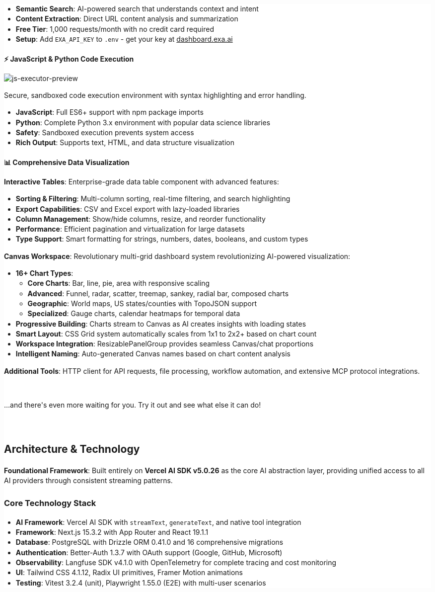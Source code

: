 - **Semantic Search**: AI-powered search that understands context and intent
- **Content Extraction**: Direct URL content analysis and summarization
- **Free Tier**: 1,000 requests/month with no credit card required
- **Setup**: Add `EXA_API_KEY` to `.env` - get your key at [dashboard.exa.ai](https://dashboard.exa.ai)

#### ⚡️ JavaScript & Python Code Execution

<img width="1225" alt="js-executor-preview" src="https://github.com/user-attachments/assets/7deed824-e70b-46d4-a294-de20ed4dc869" loading="lazy"/>

Secure, sandboxed code execution environment with syntax highlighting and error handling.

- **JavaScript**: Full ES6+ support with npm package imports
- **Python**: Complete Python 3.x environment with popular data science libraries
- **Safety**: Sandboxed execution prevents system access
- **Rich Output**: Supports text, HTML, and data structure visualization

#### 📊 Comprehensive Data Visualization

**Interactive Tables**: Enterprise-grade data table component with advanced features:
- **Sorting & Filtering**: Multi-column sorting, real-time filtering, and search highlighting
- **Export Capabilities**: CSV and Excel export with lazy-loaded libraries
- **Column Management**: Show/hide columns, resize, and reorder functionality
- **Performance**: Efficient pagination and virtualization for large datasets
- **Type Support**: Smart formatting for strings, numbers, dates, booleans, and custom types

**Canvas Workspace**: Revolutionary multi-grid dashboard system revolutionizing AI-powered visualization:
- **16+ Chart Types**:
  - **Core Charts**: Bar, line, pie, area with responsive scaling
  - **Advanced**: Funnel, radar, scatter, treemap, sankey, radial bar, composed charts
  - **Geographic**: World maps, US states/counties with TopoJSON support
  - **Specialized**: Gauge charts, calendar heatmaps for temporal data
- **Progressive Building**: Charts stream to Canvas as AI creates insights with loading states
- **Smart Layout**: CSS Grid system automatically scales from 1x1 to 2x2+ based on chart count
- **Workspace Integration**: ResizablePanelGroup provides seamless Canvas/chat proportions
- **Intelligent Naming**: Auto-generated Canvas names based on chart content analysis

**Additional Tools**: HTTP client for API requests, file processing, workflow automation, and extensive MCP protocol integrations.

<br/>

…and there's even more waiting for you.
Try it out and see what else it can do!

<br/>

## Architecture & Technology

**Foundational Framework**: Built entirely on **Vercel AI SDK v5.0.26** as the core AI abstraction layer, providing unified access to all AI providers through consistent streaming patterns.

### Core Technology Stack
- **AI Framework**: Vercel AI SDK with `streamText`, `generateText`, and native tool integration
- **Framework**: Next.js 15.3.2 with App Router and React 19.1.1
- **Database**: PostgreSQL with Drizzle ORM 0.41.0 and 16 comprehensive migrations
- **Authentication**: Better-Auth 1.3.7 with OAuth support (Google, GitHub, Microsoft)
- **Observability**: Langfuse SDK v4.1.0 with OpenTelemetry for complete tracing and cost monitoring
- **UI**: Tailwind CSS 4.1.12, Radix UI primitives, Framer Motion animations
- **Testing**: Vitest 3.2.4 (unit), Playwright 1.55.0 (E2E) with multi-user scenarios
